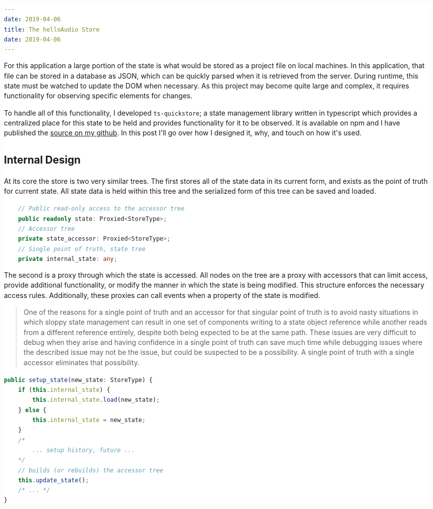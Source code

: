 ```yaml
---
date: 2019-04-06
title: The helloAudio Store
date: 2019-04-06
---
```


For this application a large portion of the state is what would be stored as a project file on local machines. In this application, that file can be stored in a database as JSON, which can be quickly parsed when it is retrieved from the server. During runtime, this state must be watched to update the DOM when necessary. As this project may become quite large and complex, it requires functionality for observing specific elements for changes.

To handle all of this functionality, I developed `ts-quickstore`; a state management library written in typescript which provides a centralized place for this state to be held and provides functionality for it to be observed. It is available on npm and I have published the [source on my github](https://github.com/chris-pauley/ts-quickstore). In this post I'll go over how I designed it, why, and touch on how it's used.


## Internal Design

At its core the store is two very similar trees. The first stores all of the state data in its current form, and exists as the point of truth for current state. All state data is held within this tree and the serialized form of this tree can be saved and loaded.

```typescript
    // Public read-only access to the accessor tree
    public readonly state: Proxied<StoreType>;
    // Accessor tree
    private state_accessor: Proxied<StoreType>;
    // Single point of truth, state tree
    private internal_state: any;
```
The second is a proxy through which the state is accessed. All nodes on the tree are a proxy with accessors that can limit access, provide additional functionality, or modify the manner in which the state is being modified. This structure enforces the necessary access rules. Additionally, these proxies can call events when a property of the state is modified.

> One of the reasons for a single point of truth and an accessor for that singular point of truth is to avoid nasty situations in which sloppy state management can result in one set of components writing to a state object reference while another reads from a different reference entirely, despite both being expected to be at the same path. These issues are very difficult to debug when they arise and having confidence in a single point of truth can save much time while debugging issues where the described issue may not be the issue, but could be suspected to be a possibility. A single point of truth with a single accessor eliminates that possibility.

```typescript
public setup_state(new_state: StoreType) {
    if (this.internal_state) {
        this.internal_state.load(new_state);
    } else {
        this.internal_state = new_state;
    }
    /* 
        ... setup history, future ...
    */
    // builds (or rebuilds) the accessor tree
    this.update_state();
    /* ... */
}
```